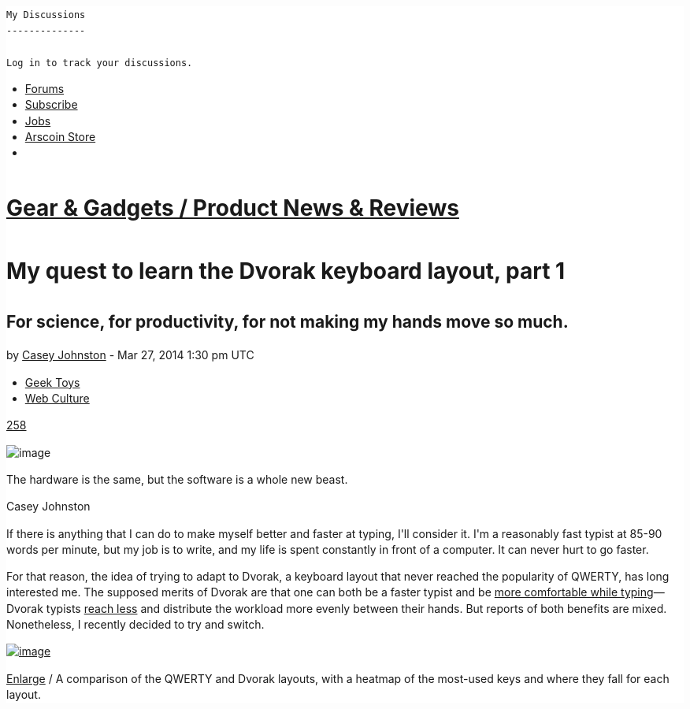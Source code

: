     My Discussions
    --------------

    Log in to track your discussions.

-   [Forums](/civis/)
-   [Subscribe](/subscriptions/)
-   [Jobs](/jobs/)
-   [Arscoin Store](https://coins.arstechnica.com/store/)
-   [](/search/)

[Gear & Gadgets / Product News & Reviews](http://arstechnica.com/gadgets/)
==========================================================================

My quest to learn the Dvorak keyboard layout, part 1
====================================================

For science, for productivity, for not making my hands move so much.
--------------------------------------------------------------------

by [Casey Johnston](http://arstechnica.com/author/caseyjohnston/) - Mar
27, 2014 1:30 pm UTC

-   [Geek Toys](/discipline/geek-toys)
-   [Web Culture](/discipline/web-culture)

[258](http://arstechnica.com/gadgets/2014/03/my-quest-to-learn-the-dvorak-keyboard-layout-part-1/?comments=1 "189 posters participating")

![image](http://cdn.arstechnica.net/wp-content/uploads/2014/03/dvorak-typing-640x360.png)

The hardware is the same, but the software is a whole new beast.

Casey Johnston

If there is anything that I can do to make myself better and faster at
typing, I'll consider it. I'm a reasonably fast typist at 85-90 words
per minute, but my job is to write, and my life is spent constantly in
front of a computer. It can never hurt to go faster.

For that reason, the idea of trying to adapt to Dvorak, a keyboard
layout that never reached the popularity of QWERTY, has long interested
me. The supposed merits of Dvorak are that one can both be a faster
typist and be [more comfortable while
typing](http://parenting.stackexchange.com/questions/10709/first-keyboard-qwerty-or-dvorak)—Dvorak
typists [reach
less](http://productivity.stackexchange.com/questions/363/how-effective-is-the-dvorak-keyboard-at-improving-productivity)
and distribute the workload more evenly between their hands. But reports
of both benefits are mixed. Nonetheless, I recently decided to try and
switch.

[![image](http://cdn.arstechnica.net/wp-content/uploads/2014/03/dvorak3-640x605.jpg)](http://cdn.arstechnica.net/wp-content/uploads/2014/03/dvorak3.jpg)

[Enlarge](http://cdn.arstechnica.net/wp-content/uploads/2014/03/dvorak3.jpg)
/ A comparison of the QWERTY and Dvorak layouts, with a heatmap of the
most-used keys and where they fall for each layout.
